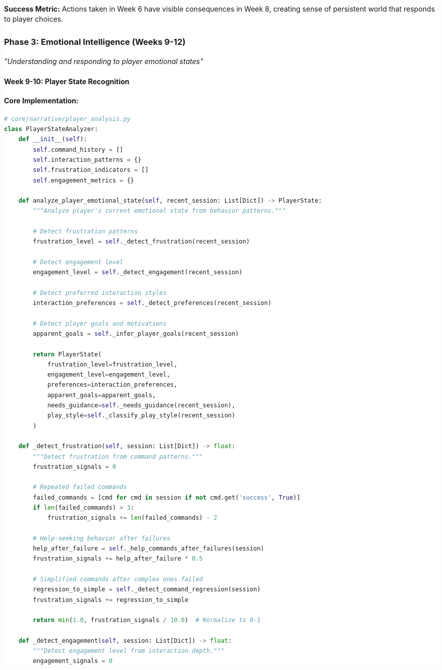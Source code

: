 **Success Metric:** Actions taken in Week 6 have visible consequences in Week 8, creating sense of persistent world that responds to player choices.

### **Phase 3: Emotional Intelligence (Weeks 9-12)**
*"Understanding and responding to player emotional states"*

#### **Week 9-10: Player State Recognition**

**Core Implementation:**
```python
# core/narrative/player_analysis.py
class PlayerStateAnalyzer:
    def __init__(self):
        self.command_history = []
        self.interaction_patterns = {}
        self.frustration_indicators = []
        self.engagement_metrics = {}
        
    def analyze_player_emotional_state(self, recent_session: List[Dict]) -> PlayerState:
        """Analyze player's current emotional state from behavior patterns."""
        
        # Detect frustration patterns
        frustration_level = self._detect_frustration(recent_session)
        
        # Detect engagement level
        engagement_level = self._detect_engagement(recent_session)
        
        # Detect preferred interaction styles
        interaction_preferences = self._detect_preferences(recent_session)
        
        # Detect player goals and motivations
        apparent_goals = self._infer_player_goals(recent_session)
        
        return PlayerState(
            frustration_level=frustration_level,
            engagement_level=engagement_level,
            preferences=interaction_preferences,
            apparent_goals=apparent_goals,
            needs_guidance=self._needs_guidance(recent_session),
            play_style=self._classify_play_style(recent_session)
        )
        
    def _detect_frustration(self, session: List[Dict]) -> float:
        """Detect frustration from command patterns."""
        frustration_signals = 0
        
        # Repeated failed commands
        failed_commands = [cmd for cmd in session if not cmd.get('success', True)]
        if len(failed_commands) > 3:
            frustration_signals += len(failed_commands) - 2
            
        # Help-seeking behavior after failures
        help_after_failure = self._help_commands_after_failures(session)
        frustration_signals += help_after_failure * 0.5
        
        # Simplified commands after complex ones failed
        regression_to_simple = self._detect_command_regression(session)
        frustration_signals += regression_to_simple
        
        return min(1.0, frustration_signals / 10.0)  # Normalize to 0-1
        
    def _detect_engagement(self, session: List[Dict]) -> float:
        """Detect engagement level from interaction depth."""
        engagement_signals = 0
```